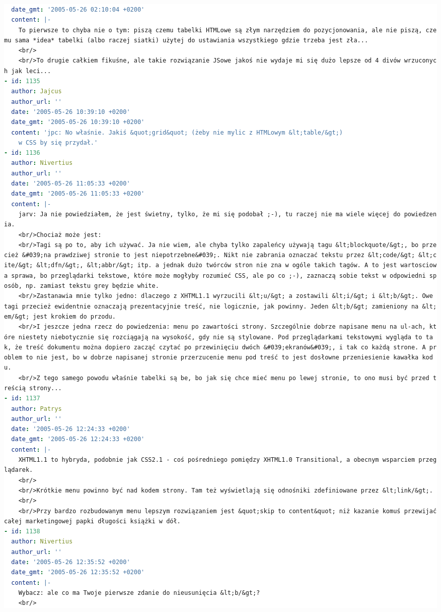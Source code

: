 ```yaml
  date_gmt: '2005-05-26 02:10:04 +0200'
  content: |-
    To pierwsze to chyba nie o tym: piszą czemu tabelki HTMLowe są złym narzędziem do pozycjonowania, ale nie piszą, czemu sama *idea* tabelki (albo raczej siatki) użytej do ustawiania wszystkiego gdzie trzeba jest zła...
    <br/>
    <br/>To drugie całkiem fikuśne, ale takie rozwiązanie JSowe jakoś nie wydaje mi się dużo lepsze od 4 divów wrzuconych jak leci...
- id: 1135
  author: Jajcus
  author_url: ''
  date: '2005-05-26 10:39:10 +0200'
  date_gmt: '2005-05-26 10:39:10 +0200'
  content: 'jpc: No właśnie. Jakiś &quot;grid&quot; (żeby nie mylic z HTMLowym &lt;table/&gt;)
    w CSS by się przydał.'
- id: 1136
  author: Nivertius
  author_url: ''
  date: '2005-05-26 11:05:33 +0200'
  date_gmt: '2005-05-26 11:05:33 +0200'
  content: |-
    jarv: Ja nie powiedziałem, że jest świetny, tylko, że mi się podobał ;-), tu raczej nie ma wiele więcej do powiedzenia.
    <br/>Chociaż może jest:
    <br/>Tagi są po to, aby ich używać. Ja nie wiem, ale chyba tylko zapaleńcy używają tagu &lt;blockquote/&gt;, bo przecież &#039;na prawdziwej stronie to jest niepotrzebne&#039;. Nikt nie zabrania oznaczać tekstu przez &lt;code/&gt; &lt;cite/&gt; &lt;dfn/&gt;, &lt;abbr/&gt; itp. a jednak dużo twórców stron nie zna w ogóle takich tagów. A to jest wartosciowa sprawa, bo przeglądarki tekstowe, które może mogłyby rozumieć CSS, ale po co ;-), zaznaczą sobie tekst w odpowiedni sposób, np. zamiast tekstu grey będzie white.
    <br/>Zastanawia mnie tylko jedno: dlaczego z XHTML1.1 wyrzucili &lt;u/&gt; a zostawili &lt;i/&gt; i &lt;b/&gt;. Owe tagi przecież ewidentnie oznaczają prezentacyjnie treść, nie logicznie, jak powinny. Jeden &lt;b/&gt; zamieniony na &lt;em/&gt; jest krokiem do przodu.
    <br/>I jeszcze jedna rzecz do powiedzenia: menu po zawartości strony. Szczególnie dobrze napisane menu na ul-ach, które niestety niebotycznie się rozciągają na wysokość, gdy nie są stylowane. Pod przeglądarkami tekstowymi wygląda to tak, że treść dokumentu można dopiero zacząć czytać po przewinięciu dwóch &#039;ekranów&#039;, i tak co każdą strone. A problem to nie jest, bo w dobrze napisanej stronie przerzucenie menu pod treść to jest dosłowne przeniesienie kawałka kodu.
    <br/>Z tego samego powodu właśnie tabelki są be, bo jak się chce mieć menu po lewej stronie, to ono musi być przed treścią strony...
- id: 1137
  author: Patrys
  author_url: ''
  date: '2005-05-26 12:24:33 +0200'
  date_gmt: '2005-05-26 12:24:33 +0200'
  content: |-
    XHTML1.1 to hybryda, podobnie jak CSS2.1 - coś pośredniego pomiędzy XHTML1.0 Transitional, a obecnym wsparciem przeglądarek.
    <br/>
    <br/>Krótkie menu powinno być nad kodem strony. Tam też wyświetlają się odnośniki zdefiniowane przez &lt;link/&gt;.
    <br/>
    <br/>Przy bardzo rozbudowanym menu lepszym rozwiązaniem jest &quot;skip to content&quot; niż kazanie komuś przewijać całej marketingowej papki długości książki w dół.
- id: 1138
  author: Nivertius
  author_url: ''
  date: '2005-05-26 12:35:52 +0200'
  date_gmt: '2005-05-26 12:35:52 +0200'
  content: |-
    Wybacz: ale co ma Twoje pierwsze zdanie do nieusunięcia &lt;b/&gt;?
    <br/>
```